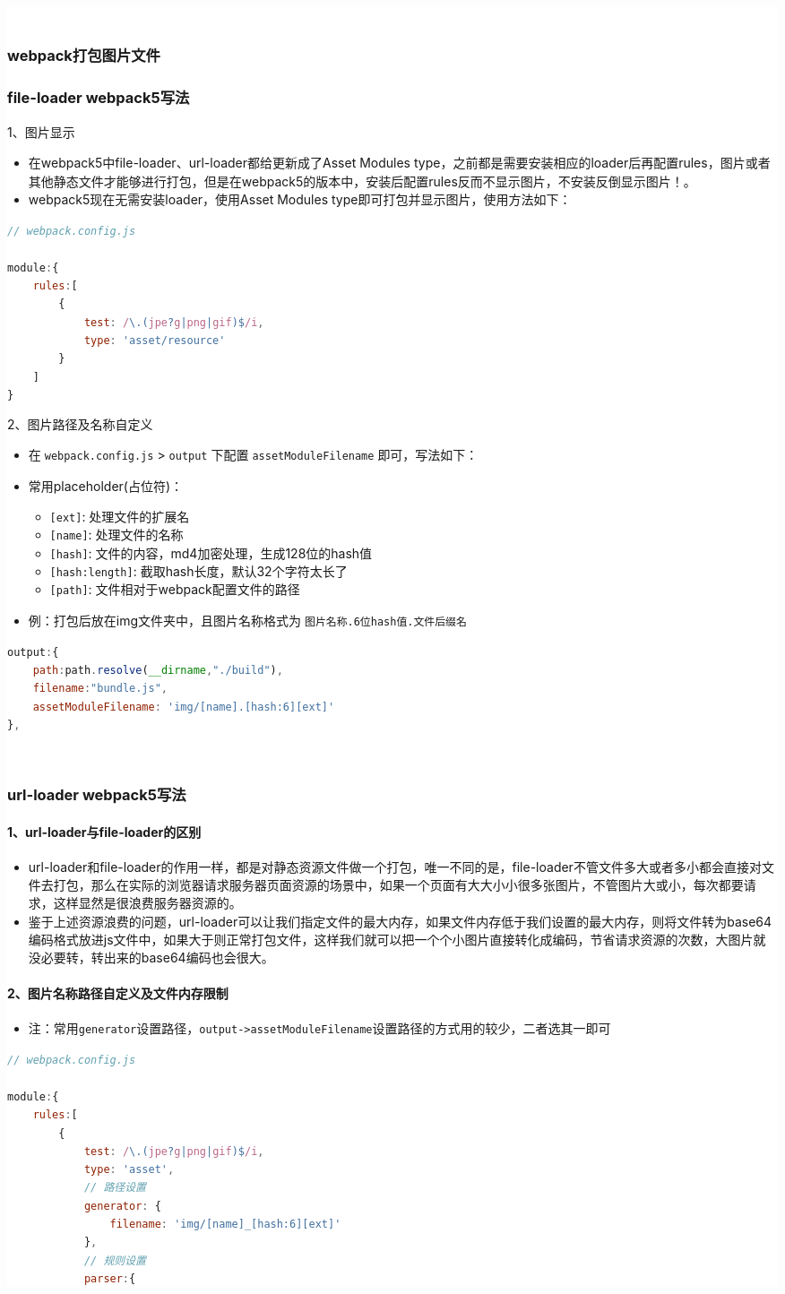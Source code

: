 &emsp;

### webpack打包图片文件
### file-loader webpack5写法
1、图片显示
- 在webpack5中file-loader、url-loader都给更新成了Asset Modules type，之前都是需要安装相应的loader后再配置rules，图片或者其他静态文件才能够进行打包，但是在webpack5的版本中，安装后配置rules反而不显示图片，不安装反倒显示图片！。
- webpack5现在无需安装loader，使用Asset Modules type即可打包并显示图片，使用方法如下：
```js
// webpack.config.js 

module:{
    rules:[
        {
            test: /\.(jpe?g|png|gif)$/i,
            type: 'asset/resource'
        }
    ]
}
```
2、图片路径及名称自定义
- 在 `webpack.config.js` > `output` 下配置 `assetModuleFilename` 即可，写法如下：

- 常用placeholder(占位符)：
    - `[ext]`: 处理文件的扩展名
    - `[name]`: 处理文件的名称
    - `[hash]`: 文件的内容，md4加密处理，生成128位的hash值
    - `[hash:length]`: 截取hash长度，默认32个字符太长了
    - `[path]`: 文件相对于webpack配置文件的路径

- 例：打包后放在img文件夹中，且图片名称格式为 `图片名称.6位hash值.文件后缀名`
```js
output:{
    path:path.resolve(__dirname,"./build"),
    filename:"bundle.js",
    assetModuleFilename: 'img/[name].[hash:6][ext]'
},
```

&emsp;

### url-loader webpack5写法
#### 1、url-loader与file-loader的区别
- url-loader和file-loader的作用一样，都是对静态资源文件做一个打包，唯一不同的是，file-loader不管文件多大或者多小都会直接对文件去打包，那么在实际的浏览器请求服务器页面资源的场景中，如果一个页面有大大小小很多张图片，不管图片大或小，每次都要请求，这样显然是很浪费服务器资源的。
- 鉴于上述资源浪费的问题，url-loader可以让我们指定文件的最大内存，如果文件内存低于我们设置的最大内存，则将文件转为base64编码格式放进js文件中，如果大于则正常打包文件，这样我们就可以把一个个小图片直接转化成编码，节省请求资源的次数，大图片就没必要转，转出来的base64编码也会很大。

#### 2、图片名称路径自定义及文件内存限制
- 注：常用`generator`设置路径，`output->assetModuleFilename`设置路径的方式用的较少，二者选其一即可
```js
// webpack.config.js 

module:{
    rules:[
        {
            test: /\.(jpe?g|png|gif)$/i,
            type: 'asset',
            // 路径设置 
            generator: {
                filename: 'img/[name]_[hash:6][ext]'
            },
            // 规则设置
            parser:{
```
